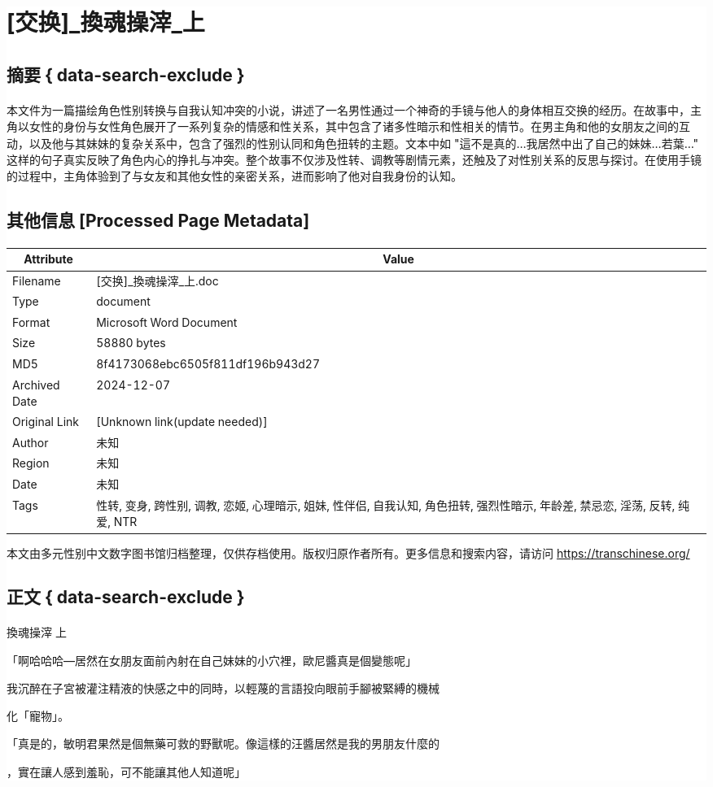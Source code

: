 # [交换]_換魂操滓_上



## 摘要  { data-search-exclude }


本文件为一篇描绘角色性别转换与自我认知冲突的小说，讲述了一名男性通过一个神奇的手镜与他人的身体相互交换的经历。在故事中，主角以女性的身份与女性角色展开了一系列复杂的情感和性关系，其中包含了诸多性暗示和性相关的情节。在男主角和他的女朋友之间的互动，以及他与其妹妹的复杂关系中，包含了强烈的性别认同和角色扭转的主题。文本中如 "這不是真的…我居然中出了自己的妹妹…若葉…" 这样的句子真实反映了角色内心的挣扎与冲突。整个故事不仅涉及性转、调教等剧情元素，还触及了对性别关系的反思与探讨。在使用手镜的过程中，主角体验到了与女友和其他女性的亲密关系，进而影响了他对自我身份的认知。



## 其他信息 [Processed Page Metadata]

| Attribute       | Value                                  |
|-----------------|----------------------------------------|
| Filename        | [交换]_換魂操滓_上.doc                             |
| Type            | document                                 |
| Format          | Microsoft Word Document                               |
| Size            | 58880 bytes                           |
| MD5             | 8f4173068ebc6505f811df196b943d27                                  |
| Archived Date   | 2024-12-07                             |
| Original Link   | [Unknown link(update needed)]                         |
| Author          | 未知                               |
| Region          | 未知                               |
| Date            | 未知                                 |
| Tags            | 性转, 变身, 跨性别, 调教, 恋姬, 心理暗示, 姐妹, 性伴侣, 自我认知, 角色扭转, 强烈性暗示, 年龄差, 禁忌恋, 淫荡, 反转, 纯爱, NTR                                 |

本文由多元性别中文数字图书馆归档整理，仅供存档使用。版权归原作者所有。更多信息和搜索内容，请访问 <https://transchinese.org/>


## 正文 { data-search-exclude }


換魂操滓 上



「啊哈哈哈—居然在女朋友面前內射在自己妹妹的小穴裡，歐尼醬真是個變態呢」

我沉醉在子宮被灌注精液的快感之中的同時，以輕蔑的言語投向眼前手腳被緊縛的機械

化「寵物」。

「真是的，敏明君果然是個無藥可救的野獸呢。像這樣的汪醬居然是我的男朋友什麼的

，實在讓人感到羞恥，可不能讓其他人知道呢」
